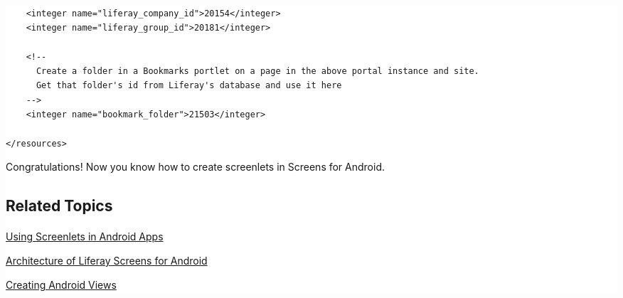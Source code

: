         <integer name="liferay_company_id">20154</integer>
        <integer name="liferay_group_id">20181</integer>

        <!--
          Create a folder in a Bookmarks portlet on a page in the above portal instance and site.
          Get that folder's id from Liferay's database and use it here
        -->
        <integer name="bookmark_folder">21503</integer>

    </resources>

Congratulations! Now you know how to create screenlets in Screens for Android. 

## Related Topics [](id=related-topics)

[Using Screenlets in Android Apps](/develop/tutorials/-/knowledge_base/6-2/using-screenlets-in-android-apps)

[Architecture of Liferay Screens for Android](/develop/tutorials/-/knowledge_base/6-2/architecture-of-liferay-screens-for-android)

[Creating Android Views](/develop/tutorials/-/knowledge_base/6-2/creating-android-views)
